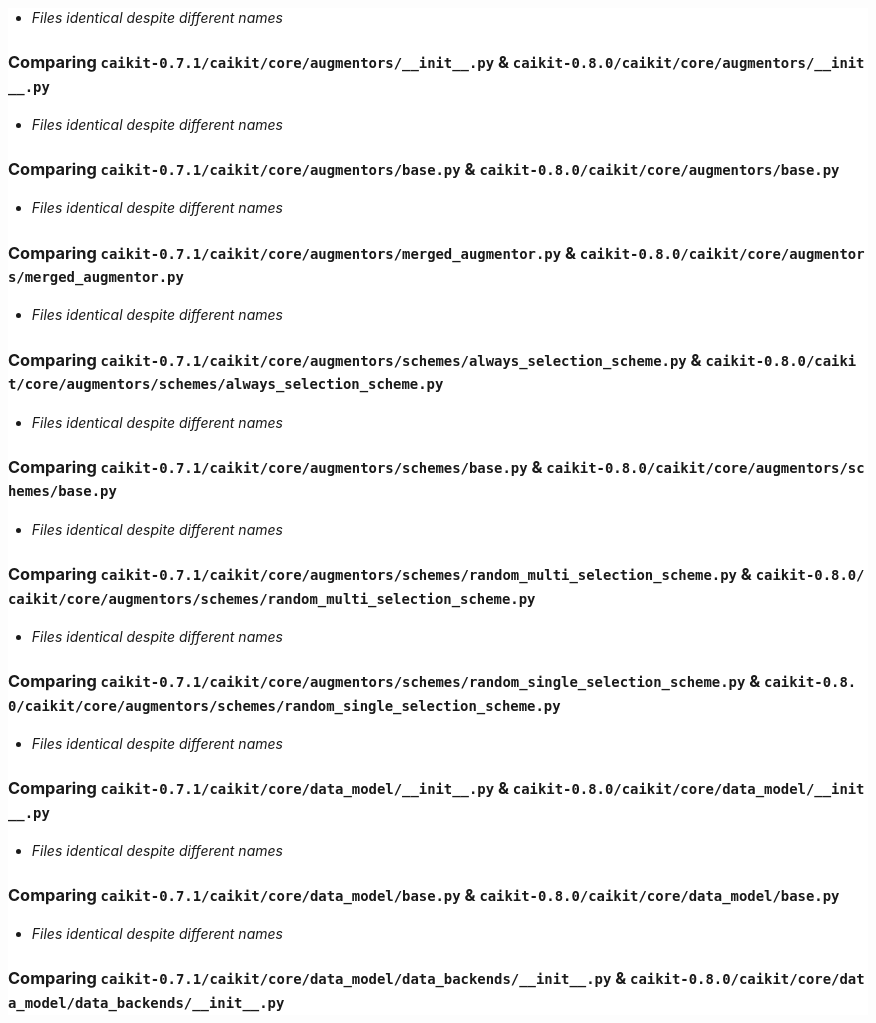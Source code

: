  * *Files identical despite different names*

### Comparing `caikit-0.7.1/caikit/core/augmentors/__init__.py` & `caikit-0.8.0/caikit/core/augmentors/__init__.py`

 * *Files identical despite different names*

### Comparing `caikit-0.7.1/caikit/core/augmentors/base.py` & `caikit-0.8.0/caikit/core/augmentors/base.py`

 * *Files identical despite different names*

### Comparing `caikit-0.7.1/caikit/core/augmentors/merged_augmentor.py` & `caikit-0.8.0/caikit/core/augmentors/merged_augmentor.py`

 * *Files identical despite different names*

### Comparing `caikit-0.7.1/caikit/core/augmentors/schemes/always_selection_scheme.py` & `caikit-0.8.0/caikit/core/augmentors/schemes/always_selection_scheme.py`

 * *Files identical despite different names*

### Comparing `caikit-0.7.1/caikit/core/augmentors/schemes/base.py` & `caikit-0.8.0/caikit/core/augmentors/schemes/base.py`

 * *Files identical despite different names*

### Comparing `caikit-0.7.1/caikit/core/augmentors/schemes/random_multi_selection_scheme.py` & `caikit-0.8.0/caikit/core/augmentors/schemes/random_multi_selection_scheme.py`

 * *Files identical despite different names*

### Comparing `caikit-0.7.1/caikit/core/augmentors/schemes/random_single_selection_scheme.py` & `caikit-0.8.0/caikit/core/augmentors/schemes/random_single_selection_scheme.py`

 * *Files identical despite different names*

### Comparing `caikit-0.7.1/caikit/core/data_model/__init__.py` & `caikit-0.8.0/caikit/core/data_model/__init__.py`

 * *Files identical despite different names*

### Comparing `caikit-0.7.1/caikit/core/data_model/base.py` & `caikit-0.8.0/caikit/core/data_model/base.py`

 * *Files identical despite different names*

### Comparing `caikit-0.7.1/caikit/core/data_model/data_backends/__init__.py` & `caikit-0.8.0/caikit/core/data_model/data_backends/__init__.py`
